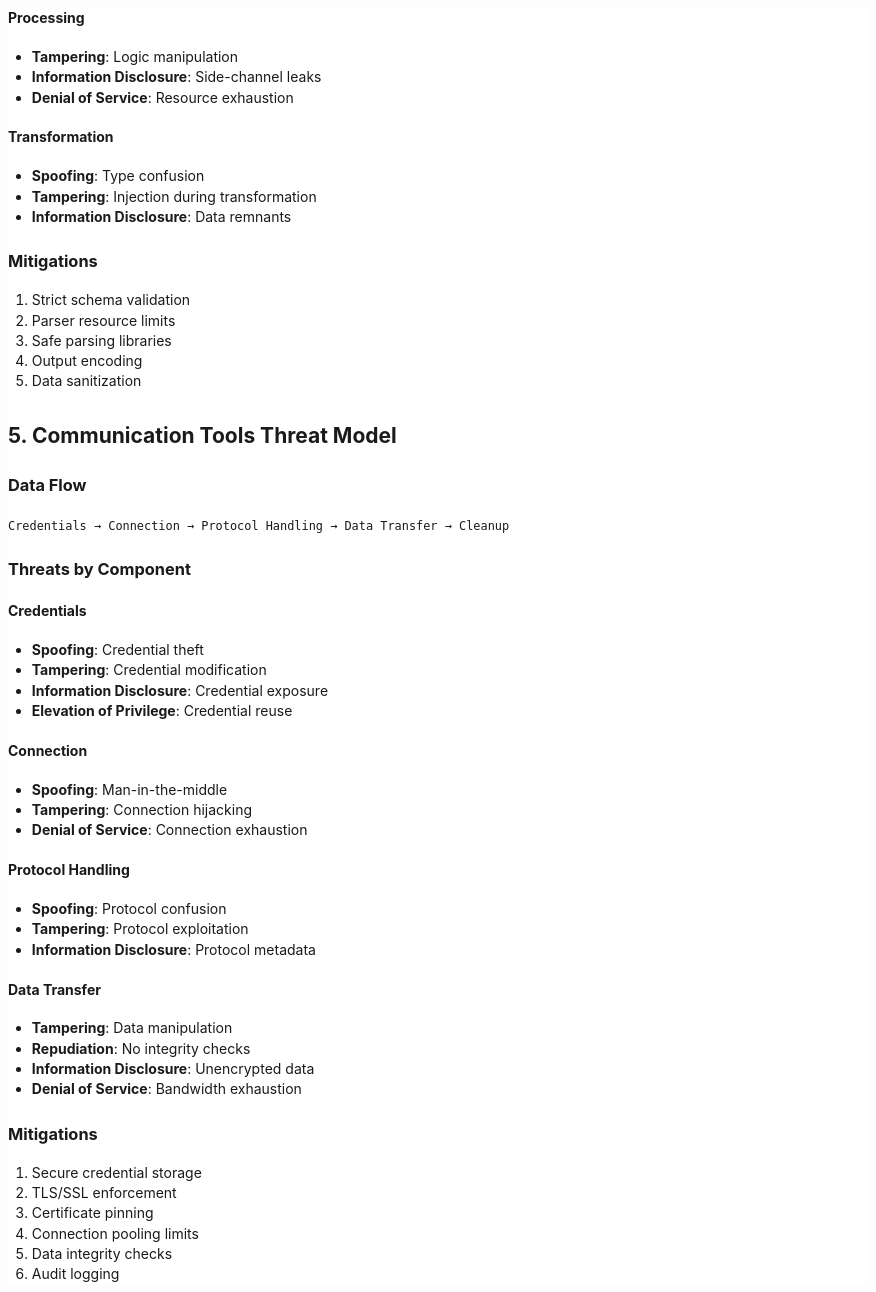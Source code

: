 #### Processing
- **Tampering**: Logic manipulation
- **Information Disclosure**: Side-channel leaks
- **Denial of Service**: Resource exhaustion

#### Transformation
- **Spoofing**: Type confusion
- **Tampering**: Injection during transformation
- **Information Disclosure**: Data remnants

### Mitigations
1. Strict schema validation
2. Parser resource limits
3. Safe parsing libraries
4. Output encoding
5. Data sanitization

## 5. Communication Tools Threat Model

### Data Flow
```
Credentials → Connection → Protocol Handling → Data Transfer → Cleanup
```

### Threats by Component

#### Credentials
- **Spoofing**: Credential theft
- **Tampering**: Credential modification
- **Information Disclosure**: Credential exposure
- **Elevation of Privilege**: Credential reuse

#### Connection
- **Spoofing**: Man-in-the-middle
- **Tampering**: Connection hijacking
- **Denial of Service**: Connection exhaustion

#### Protocol Handling
- **Spoofing**: Protocol confusion
- **Tampering**: Protocol exploitation
- **Information Disclosure**: Protocol metadata

#### Data Transfer
- **Tampering**: Data manipulation
- **Repudiation**: No integrity checks
- **Information Disclosure**: Unencrypted data
- **Denial of Service**: Bandwidth exhaustion

### Mitigations
1. Secure credential storage
2. TLS/SSL enforcement
3. Certificate pinning
4. Connection pooling limits
5. Data integrity checks
6. Audit logging
